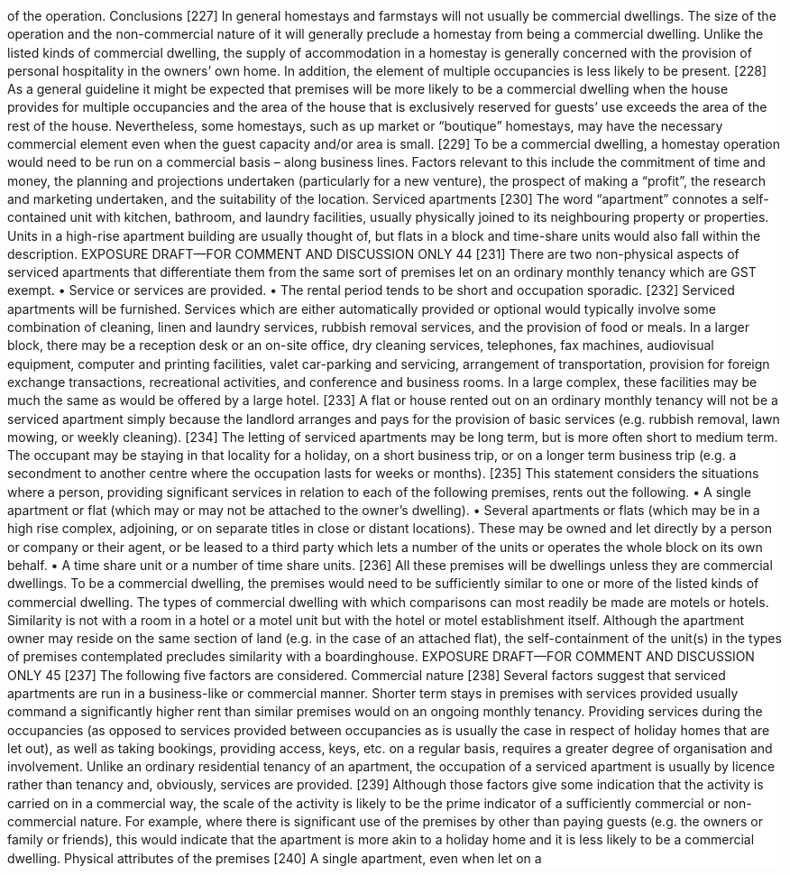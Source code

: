 of the operation. Conclusions \[227\] In general homestays and farmstays will not usually be commercial dwellings. The size of the operation and the non-commercial nature of it will generally preclude a homestay from being a commercial dwelling. Unlike the listed kinds of commercial dwelling, the supply of accommodation in a homestay is generally concerned with the provision of personal hospitality in the owners’ own home. In addition, the element of multiple occupancies is less likely to be present. \[228\] As a general guideline it might be expected that premises will be more likely to be a commercial dwelling when the house provides for multiple occupancies and the area of the house that is exclusively reserved for guests’ use exceeds the area of the rest of the house. Nevertheless, some homestays, such as up market or “boutique” homestays, may have the necessary commercial element even when the guest capacity and/or area is small. \[229\] To be a commercial dwelling, a homestay operation would need to be run on a commercial basis – along business lines. Factors relevant to this include the commitment of time and money, the planning and projections undertaken (particularly for a new venture), the prospect of making a “profit”, the research and marketing undertaken, and the suitability of the location. Serviced apartments \[230\] The word “apartment” connotes a self-contained unit with kitchen, bathroom, and laundry facilities, usually physically joined to its neighbouring property or properties. Units in a high-rise apartment building are usually thought of, but flats in a block and time-share units would also fall within the description. EXPOSURE DRAFT—FOR COMMENT AND DISCUSSION ONLY 44 \[231\] There are two non-physical aspects of serviced apartments that differentiate them from the same sort of premises let on an ordinary monthly tenancy which are GST exempt. • Service or services are provided. • The rental period tends to be short and occupation sporadic. \[232\] Serviced apartments will be furnished. Services which are either automatically provided or optional would typically involve some combination of cleaning, linen and laundry services, rubbish removal services, and the provision of food or meals. In a larger block, there may be a reception desk or an on-site office, dry cleaning services, telephones, fax machines, audiovisual equipment, computer and printing facilities, valet car-parking and servicing, arrangement of transportation, provision for foreign exchange transactions, recreational activities, and conference and business rooms. In a large complex, these facilities may be much the same as would be offered by a large hotel. \[233\] A flat or house rented out on an ordinary monthly tenancy will not be a serviced apartment simply because the landlord arranges and pays for the provision of basic services (e.g. rubbish removal, lawn mowing, or weekly cleaning). \[234\] The letting of serviced apartments may be long term, but is more often short to medium term. The occupant may be staying in that locality for a holiday, on a short business trip, or on a longer term business trip (e.g. a secondment to another centre where the occupation lasts for weeks or months). \[235\] This statement considers the situations where a person, providing significant services in relation to each of the following premises, rents out the following. • A single apartment or flat (which may or may not be attached to the owner’s dwelling). • Several apartments or flats (which may be in a high rise complex, adjoining, or on separate titles in close or distant locations). These may be owned and let directly by a person or company or their agent, or be leased to a third party which lets a number of the units or operates the whole block on its own behalf. • A time share unit or a number of time share units. \[236\] All these premises will be dwellings unless they are commercial dwellings. To be a commercial dwelling, the premises would need to be sufficiently similar to one or more of the listed kinds of commercial dwelling. The types of commercial dwelling with which comparisons can most readily be made are motels or hotels. Similarity is not with a room in a hotel or a motel unit but with the hotel or motel establishment itself. Although the apartment owner may reside on the same section of land (e.g. in the case of an attached flat), the self-containment of the unit(s) in the types of premises contemplated precludes similarity with a boardinghouse. EXPOSURE DRAFT—FOR COMMENT AND DISCUSSION ONLY 45 \[237\] The following five factors are considered. Commercial nature \[238\] Several factors suggest that serviced apartments are run in a business-like or commercial manner. Shorter term stays in premises with services provided usually command a significantly higher rent than similar premises would on an ongoing monthly tenancy. Providing services during the occupancies (as opposed to services provided between occupancies as is usually the case in respect of holiday homes that are let out), as well as taking bookings, providing access, keys, etc. on a regular basis, requires a greater degree of organisation and involvement. Unlike an ordinary residential tenancy of an apartment, the occupation of a serviced apartment is usually by licence rather than tenancy and, obviously, services are provided. \[239\] Although those factors give some indication that the activity is carried on in a commercial way, the scale of the activity is likely to be the prime indicator of a sufficiently commercial or non-commercial nature. For example, where there is significant use of the premises by other than paying guests (e.g. the owners or family or friends), this would indicate that the apartment is more akin to a holiday home and it is less likely to be a commercial dwelling. Physical attributes of the premises \[240\] A single apartment, even when let on a